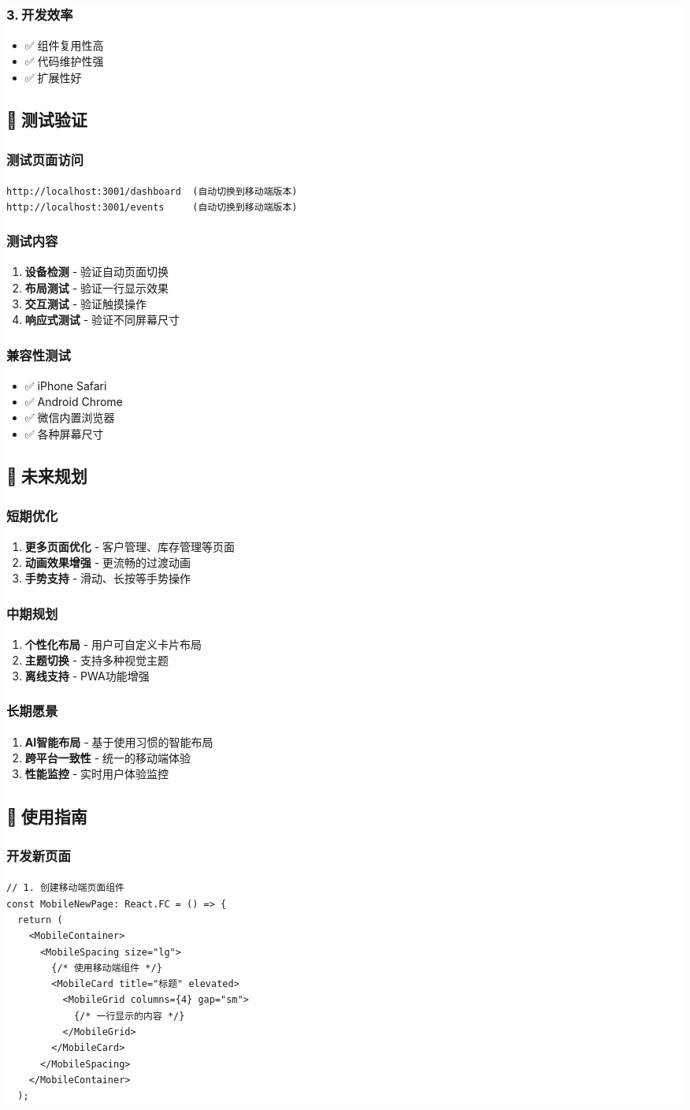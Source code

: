 ### **3. 开发效率**
- ✅ 组件复用性高
- ✅ 代码维护性强
- ✅ 扩展性好

## 🧪 **测试验证**

### **测试页面访问**
```
http://localhost:3001/dashboard  (自动切换到移动端版本)
http://localhost:3001/events     (自动切换到移动端版本)
```

### **测试内容**
1. **设备检测** - 验证自动页面切换
2. **布局测试** - 验证一行显示效果
3. **交互测试** - 验证触摸操作
4. **响应式测试** - 验证不同屏幕尺寸

### **兼容性测试**
- ✅ iPhone Safari
- ✅ Android Chrome
- ✅ 微信内置浏览器
- ✅ 各种屏幕尺寸

## 🚀 **未来规划**

### **短期优化**
1. **更多页面优化** - 客户管理、库存管理等页面
2. **动画效果增强** - 更流畅的过渡动画
3. **手势支持** - 滑动、长按等手势操作

### **中期规划**
1. **个性化布局** - 用户可自定义卡片布局
2. **主题切换** - 支持多种视觉主题
3. **离线支持** - PWA功能增强

### **长期愿景**
1. **AI智能布局** - 基于使用习惯的智能布局
2. **跨平台一致性** - 统一的移动端体验
3. **性能监控** - 实时用户体验监控

## 📝 **使用指南**

### **开发新页面**
```tsx
// 1. 创建移动端页面组件
const MobileNewPage: React.FC = () => {
  return (
    <MobileContainer>
      <MobileSpacing size="lg">
        {/* 使用移动端组件 */}
        <MobileCard title="标题" elevated>
          <MobileGrid columns={4} gap="sm">
            {/* 一行显示的内容 */}
          </MobileGrid>
        </MobileCard>
      </MobileSpacing>
    </MobileContainer>
  );
```